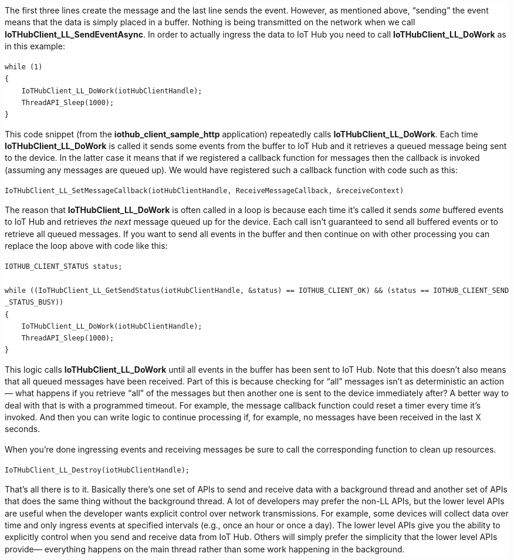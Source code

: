 The first three lines create the message and the last line sends the event. However, as mentioned above, “sending” the event means that the data is simply placed in a buffer. Nothing is being transmitted on the network when we call **IoTHubClient\_LL\_SendEventAsync**. In order to actually ingress the data to IoT Hub you need to call **IoTHubClient\_LL\_DoWork** as in this example:

```
while (1)
{
    IoTHubClient_LL_DoWork(iotHubClientHandle);
    ThreadAPI_Sleep(1000);
}
```

This code snippet (from the **iothub\_client\_sample\_http** application) repeatedly calls **IoTHubClient\_LL\_DoWork**. Each time **IoTHubClient\_LL\_DoWork** is called it sends some events from the buffer to IoT Hub and it retrieves a queued message being sent to the device. In the latter case it means that if we registered a callback function for messages then the callback is invoked (assuming any messages are queued up). We would have registered such a callback function with code such as this:

```
IoTHubClient_LL_SetMessageCallback(iotHubClientHandle, ReceiveMessageCallback, &receiveContext)
```

The reason that **IoTHubClient\_LL\_DoWork** is often called in a loop is because each time it’s called it sends *some* buffered events to IoT Hub and retrieves *the next* message queued up for the device. Each call isn’t guaranteed to send all buffered events or to retrieve all queued messages. If you want to send all events in the buffer and then continue on with other processing you can replace the loop above with code like this:

```
IOTHUB_CLIENT_STATUS status;

while ((IoTHubClient_LL_GetSendStatus(iotHubClientHandle, &status) == IOTHUB_CLIENT_OK) && (status == IOTHUB_CLIENT_SEND_STATUS_BUSY))
{
    IoTHubClient_LL_DoWork(iotHubClientHandle);
    ThreadAPI_Sleep(1000);
}
```

This logic calls **IoTHubClient\_LL\_DoWork** until all events in the buffer has been sent to IoT Hub. Note that this doesn’t also means that all queued messages have been received. Part of this is because checking for “all” messages isn’t as deterministic an action— what happens if you retrieve “all” of the messages but then another one is sent to the device immediately after? A better way to deal with that is with a programmed timeout. For example, the message callback function could reset a timer every time it’s invoked. And then you can write logic to continue processing if, for example, no messages have been received in the last X seconds.

When you’re done ingressing events and receiving messages be sure to call the corresponding function to clean up resources.

```
IoTHubClient_LL_Destroy(iotHubClientHandle);
```

That’s all there is to it. Basically there’s one set of APIs to send and receive data with a background thread and another set of APIs that does the same thing without the background thread. A lot of developers may prefer the non-LL APIs, but the lower level APIs are useful when the developer wants explicit control over network transmissions. For example, some devices will collect data over time and only ingress events at specified intervals (e.g., once an hour or once a day). The lower level APIs give you the ability to explicitly control when you send and receive data from IoT Hub. Others will simply prefer the simplicity that the lower level APIs provide— everything happens on the main thread rather than some work happening in the background.

